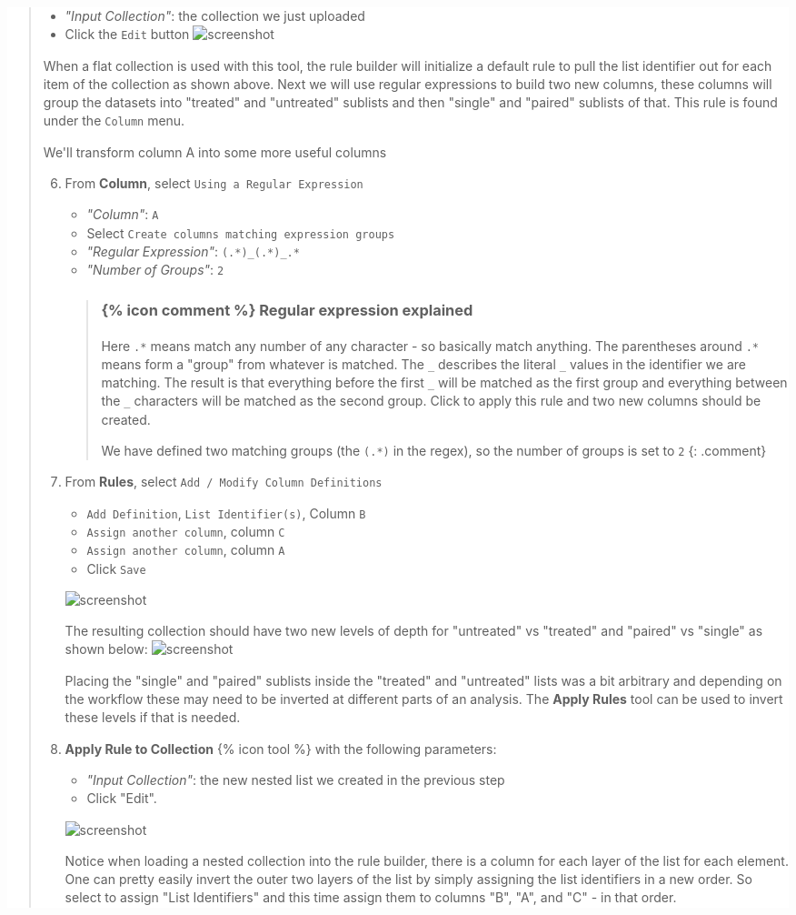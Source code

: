 >    - *"Input Collection"*: the collection we just uploaded
>    - Click the `Edit` button
>    ![screenshot](../../images/rules/rules_apply_rules_example_4_6_apply_rules_init_flat.png)
>
>    When a flat collection is used with this tool, the rule builder will initialize a default rule to pull
>    the list identifier out for each item of the collection as shown above. Next we will use regular expressions
>    to build two new columns, these columns will group the datasets into "treated" and "untreated" sublists and
>    then "single" and "paired" sublists of that. This rule is found under the `Column` menu.
>
>    We'll transform column A into some more useful columns
>
> 6. From **Column**, select `Using a Regular Expression`
>    - *"Column"*: `A`
>    - Select `Create columns matching expression groups`
>    - *"Regular Expression"*: `(.*)_(.*)_.*`
>    - *"Number of Groups"*: `2`
>
>    > ### {% icon comment %} Regular expression explained
>    >  Here ``.*`` means match any number of any character - so basically match anything.
>    >  The parentheses around ``.*`` means form a "group" from whatever is matched.
>    >  The ``_`` describes the literal ``_`` values in the identifier we are matching. The result is that
>    > everything before the first ``_`` will be matched as the first group and everything between the ``_``
>    > characters will be matched as the second group. Click to apply this rule and two new columns should be created.
>    >
>    > We have defined two matching groups (the `(.*)` in the regex), so the number of groups is set to `2`
>    {: .comment}
>
> 7. From  **Rules**, select `Add / Modify Column Definitions`
>    - `Add Definition`, `List Identifier(s)`, Column `B`
>    - `Assign another column`, column `C`
>    - `Assign another column`, column `A`
>    - Click `Save`
>
>    ![screenshot](../../images/rules/rules_apply_rules_example_4_7_apply_rules_add_depth.png)
>
>    The resulting collection should have two new levels of depth for "untreated" vs "treated" and "paired" vs "single" as shown below:
>    ![screenshot](../../images/rules/rules_apply_rules_example_4_8_nested.png)
>
>    Placing the "single" and "paired" sublists inside the "treated" and "untreated" lists was a bit arbitrary and depending on the
>    workflow these may need to be inverted at different parts of an analysis. The **Apply Rules** tool can be used to invert these levels
>    if that is needed.
>
> 8. **Apply Rule to Collection** {% icon tool %} with the following parameters:
>    - *"Input Collection"*: the new nested list we created in the previous step
>    - Click "Edit".
>
>     ![screenshot](../../images/rules/rules_apply_rules_example_4_9_apply_rules_init_nested.png)
>
>    Notice when loading a nested collection into the rule builder, there is a column for each layer of the list for each element.
>    One can pretty easily invert the outer two layers of the list by simply assigning the list identifiers in a new order. So select to assign "List Identifiers" and this time assign them to columns "B", "A", and "C" - in that order.
>